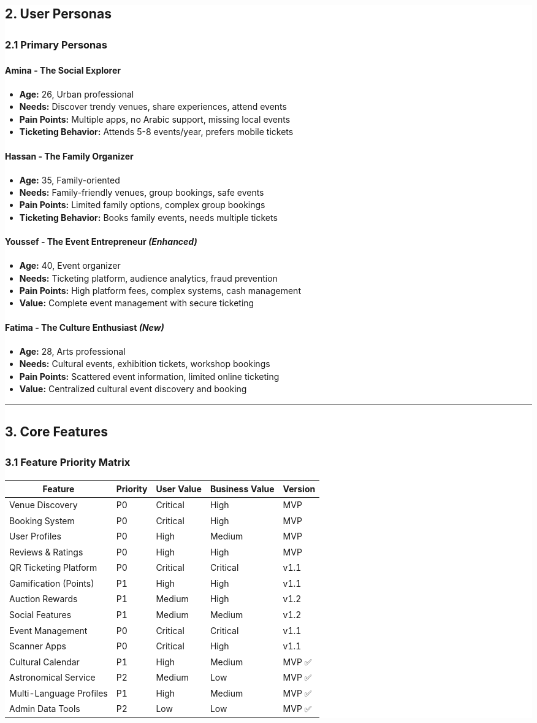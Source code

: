 
## **2. User Personas**

### **2.1 Primary Personas**

#### **Amina - The Social Explorer**
- **Age:** 26, Urban professional
- **Needs:** Discover trendy venues, share experiences, attend events
- **Pain Points:** Multiple apps, no Arabic support, missing local events
- **Ticketing Behavior:** Attends 5-8 events/year, prefers mobile tickets

#### **Hassan - The Family Organizer**
- **Age:** 35, Family-oriented
- **Needs:** Family-friendly venues, group bookings, safe events
- **Pain Points:** Limited family options, complex group bookings
- **Ticketing Behavior:** Books family events, needs multiple tickets

#### **Youssef - The Event Entrepreneur** *(Enhanced)*
- **Age:** 40, Event organizer
- **Needs:** Ticketing platform, audience analytics, fraud prevention
- **Pain Points:** High platform fees, complex systems, cash management
- **Value:** Complete event management with secure ticketing

#### **Fatima - The Culture Enthusiast** *(New)*
- **Age:** 28, Arts professional
- **Needs:** Cultural events, exhibition tickets, workshop bookings
- **Pain Points:** Scattered event information, limited online ticketing
- **Value:** Centralized cultural event discovery and booking

---

## **3. Core Features**

### **3.1 Feature Priority Matrix**

| Feature | Priority | User Value | Business Value | Version |
|---------|----------|------------|----------------|---------|
| Venue Discovery | P0 | Critical | High | MVP |
| Booking System | P0 | Critical | High | MVP |
| User Profiles | P0 | High | Medium | MVP |
| Reviews & Ratings | P0 | High | High | MVP |
| QR Ticketing Platform | P0 | Critical | Critical | v1.1 |
| Gamification (Points) | P1 | High | High | v1.1 |
| Auction Rewards | P1 | Medium | High | v1.2 |
| Social Features | P1 | Medium | Medium | v1.2 |
| Event Management | P0 | Critical | Critical | v1.1 |
| Scanner Apps | P0 | Critical | High | v1.1 |
| Cultural Calendar | P1 | High | Medium | MVP ✅ |
| Astronomical Service | P2 | Medium | Low | MVP ✅ |
| Multi-Language Profiles | P1 | High | Medium | MVP ✅ |
| Admin Data Tools | P2 | Low | Low | MVP ✅ |
